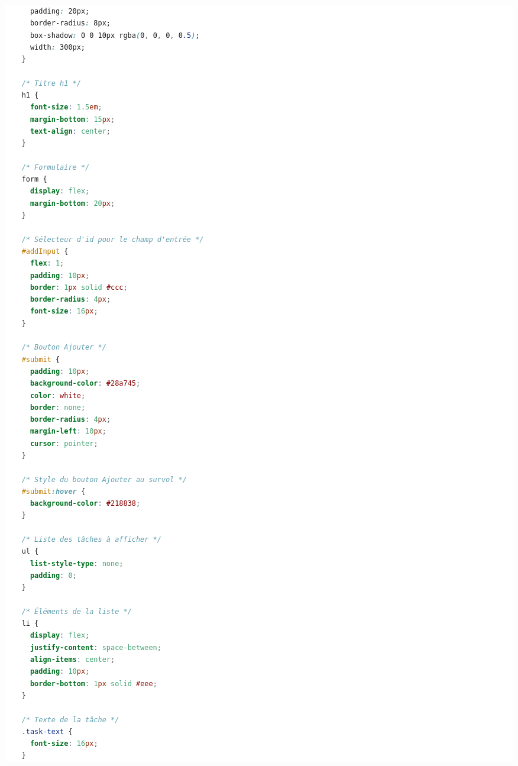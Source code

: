 ```css
      padding: 20px;
      border-radius: 8px;
      box-shadow: 0 0 10px rgba(0, 0, 0, 0.5);
      width: 300px;
    }

    /* Titre h1 */
    h1 {
      font-size: 1.5em;
      margin-bottom: 15px;
      text-align: center;
    }

    /* Formulaire */
    form {
      display: flex;
      margin-bottom: 20px;
    }

    /* Sélecteur d'id pour le champ d'entrée */
    #addInput {
      flex: 1;
      padding: 10px;
      border: 1px solid #ccc;
      border-radius: 4px;
      font-size: 16px;
    }

    /* Bouton Ajouter */
    #submit {
      padding: 10px;
      background-color: #28a745;
      color: white;
      border: none;
      border-radius: 4px;
      margin-left: 10px;
      cursor: pointer;
    }

    /* Style du bouton Ajouter au survol */
    #submit:hover {
      background-color: #218838;
    }

    /* Liste des tâches à afficher */
    ul {
      list-style-type: none;
      padding: 0;
    }

    /* Éléments de la liste */
    li {
      display: flex;
      justify-content: space-between;
      align-items: center;
      padding: 10px;
      border-bottom: 1px solid #eee;
    }

    /* Texte de la tâche */
    .task-text {
      font-size: 16px;
    }
```